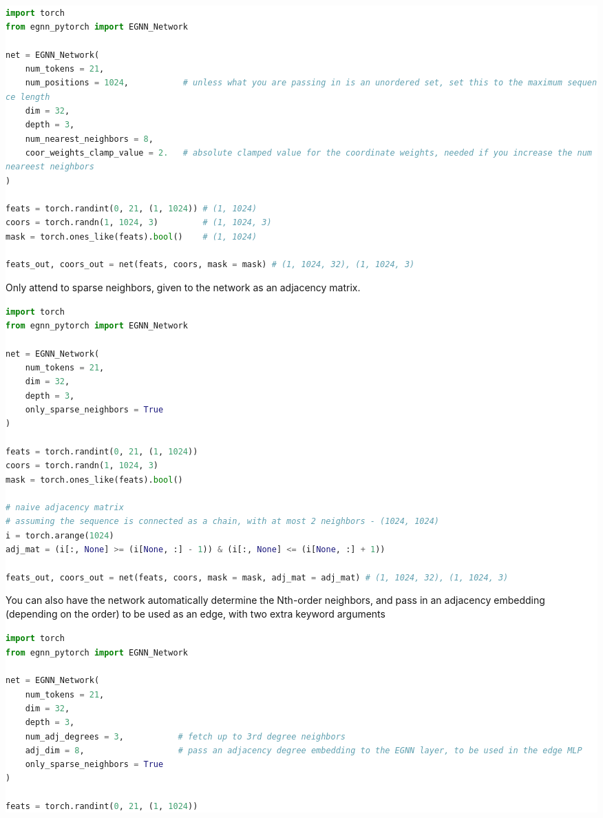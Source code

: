 ```py
import torch
from egnn_pytorch import EGNN_Network

net = EGNN_Network(
    num_tokens = 21,
    num_positions = 1024,           # unless what you are passing in is an unordered set, set this to the maximum sequence length
    dim = 32,
    depth = 3,
    num_nearest_neighbors = 8,
    coor_weights_clamp_value = 2.   # absolute clamped value for the coordinate weights, needed if you increase the num neareest neighbors
)

feats = torch.randint(0, 21, (1, 1024)) # (1, 1024)
coors = torch.randn(1, 1024, 3)         # (1, 1024, 3)
mask = torch.ones_like(feats).bool()    # (1, 1024)

feats_out, coors_out = net(feats, coors, mask = mask) # (1, 1024, 32), (1, 1024, 3)
```

Only attend to sparse neighbors, given to the network as an adjacency matrix.

```py
import torch
from egnn_pytorch import EGNN_Network

net = EGNN_Network(
    num_tokens = 21,
    dim = 32,
    depth = 3,
    only_sparse_neighbors = True
)

feats = torch.randint(0, 21, (1, 1024))
coors = torch.randn(1, 1024, 3)
mask = torch.ones_like(feats).bool()

# naive adjacency matrix
# assuming the sequence is connected as a chain, with at most 2 neighbors - (1024, 1024)
i = torch.arange(1024)
adj_mat = (i[:, None] >= (i[None, :] - 1)) & (i[:, None] <= (i[None, :] + 1))

feats_out, coors_out = net(feats, coors, mask = mask, adj_mat = adj_mat) # (1, 1024, 32), (1, 1024, 3)
```

You can also have the network automatically determine the Nth-order neighbors, and pass in an adjacency embedding (depending on the order) to be used as an edge, with two extra keyword arguments

```py
import torch
from egnn_pytorch import EGNN_Network

net = EGNN_Network(
    num_tokens = 21,
    dim = 32,
    depth = 3,
    num_adj_degrees = 3,           # fetch up to 3rd degree neighbors
    adj_dim = 8,                   # pass an adjacency degree embedding to the EGNN layer, to be used in the edge MLP
    only_sparse_neighbors = True
)

feats = torch.randint(0, 21, (1, 1024))
```